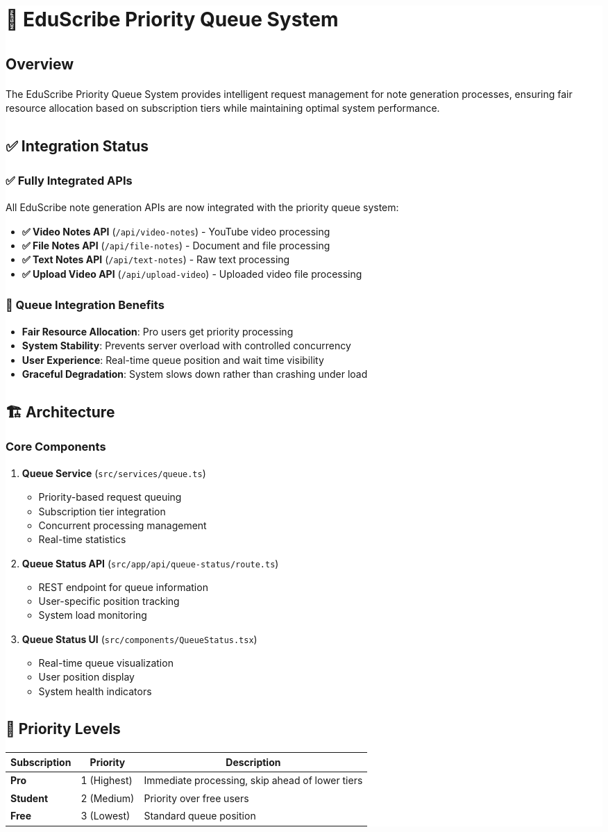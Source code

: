 # 🚦 EduScribe Priority Queue System

## Overview

The EduScribe Priority Queue System provides intelligent request management for note generation processes, ensuring fair resource allocation based on subscription tiers while maintaining optimal system performance.

## ✅ Integration Status

### ✅ Fully Integrated APIs
All EduScribe note generation APIs are now integrated with the priority queue system:

- **✅ Video Notes API** (`/api/video-notes`) - YouTube video processing
- **✅ File Notes API** (`/api/file-notes`) - Document and file processing  
- **✅ Text Notes API** (`/api/text-notes`) - Raw text processing
- **✅ Upload Video API** (`/api/upload-video`) - Uploaded video file processing

### 🎯 Queue Integration Benefits
- **Fair Resource Allocation**: Pro users get priority processing
- **System Stability**: Prevents server overload with controlled concurrency
- **User Experience**: Real-time queue position and wait time visibility
- **Graceful Degradation**: System slows down rather than crashing under load

## 🏗️ Architecture

### Core Components

1. **Queue Service** (`src/services/queue.ts`)
   - Priority-based request queuing
   - Subscription tier integration
   - Concurrent processing management
   - Real-time statistics

2. **Queue Status API** (`src/app/api/queue-status/route.ts`)
   - REST endpoint for queue information
   - User-specific position tracking
   - System load monitoring

3. **Queue Status UI** (`src/components/QueueStatus.tsx`)
   - Real-time queue visualization
   - User position display
   - System health indicators

## 🎯 Priority Levels

| Subscription | Priority | Description |
|-------------|----------|-------------|
| **Pro** | 1 (Highest) | Immediate processing, skip ahead of lower tiers |
| **Student** | 2 (Medium) | Priority over free users |
| **Free** | 3 (Lowest) | Standard queue position |
